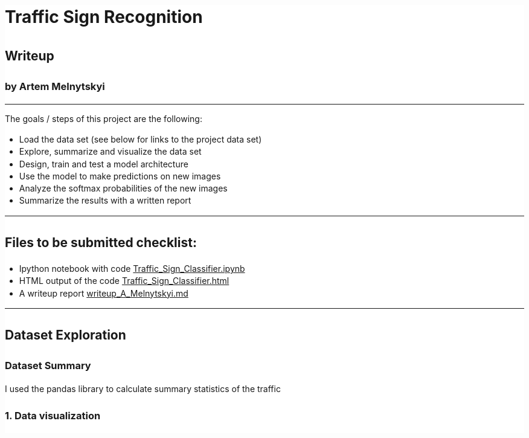 # **Traffic Sign Recognition** 

## Writeup

### by Artem Melnytskyi

---

The goals / steps of this project are the following:
* Load the data set (see below for links to the project data set)
* Explore, summarize and visualize the data set
* Design, train and test a model architecture
* Use the model to make predictions on new images
* Analyze the softmax probabilities of the new images
* Summarize the results with a written report


---

## Files to be submitted checklist:

* Ipython notebook with code [Traffic_Sign_Classifier.ipynb](./Traffic_Sign_Classifier.ipynb)
* HTML output of the code [Traffic_Sign_Classifier.html](./Traffic_Sign_Classifier.html)
* A writeup report [writeup_A_Melnytskyi.md](./writeup_A_Melnytskyi.md)

---



## Dataset Exploration 

### Dataset Summary

I used the pandas library to calculate summary statistics of the traffic

### 1. Data visualization
|                             |                             |                           |
|-----------------------------|-----------------------------|---------------------------|